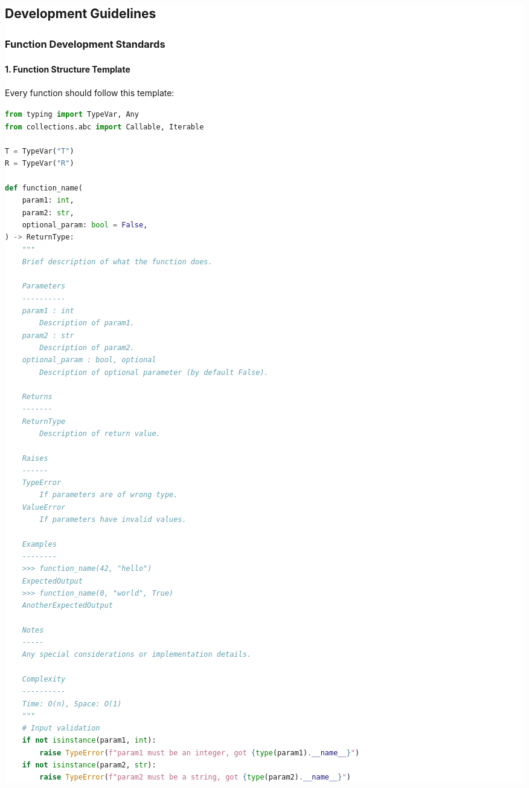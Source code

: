 ## Development Guidelines

### Function Development Standards

#### 1. Function Structure Template
Every function should follow this template:
```python
from typing import TypeVar, Any
from collections.abc import Callable, Iterable

T = TypeVar("T")
R = TypeVar("R")

def function_name(
    param1: int,
    param2: str,
    optional_param: bool = False,
) -> ReturnType:
    """
    Brief description of what the function does.

    Parameters
    ----------
    param1 : int
        Description of param1.
    param2 : str
        Description of param2.
    optional_param : bool, optional
        Description of optional parameter (by default False).

    Returns
    -------
    ReturnType
        Description of return value.

    Raises
    ------
    TypeError
        If parameters are of wrong type.
    ValueError
        If parameters have invalid values.

    Examples
    --------
    >>> function_name(42, "hello")
    ExpectedOutput
    >>> function_name(0, "world", True)
    AnotherExpectedOutput

    Notes
    -----
    Any special considerations or implementation details.

    Complexity
    ----------
    Time: O(n), Space: O(1)
    """
    # Input validation
    if not isinstance(param1, int):
        raise TypeError(f"param1 must be an integer, got {type(param1).__name__}")
    if not isinstance(param2, str):
        raise TypeError(f"param2 must be a string, got {type(param2).__name__}")
```